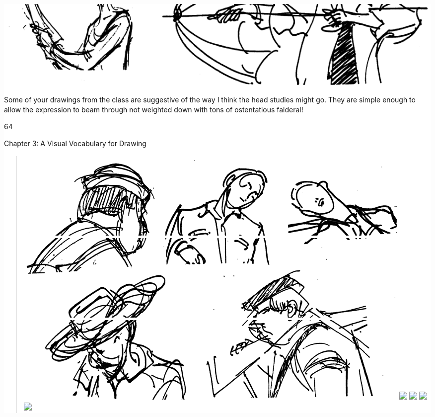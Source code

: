 ![](vertopal_9517037717b34904a613f2ce2e3d14dc/media/image253.png)


Some of your drawings from the class are suggestive of the way I think
the head studies might go. They are simple enough to allow the
expression to beam through not weighted down with tons of ostentatious
falderal!

64

Chapter 3: A Visual Vocabulary for Drawing

> ![](vertopal_9517037717b34904a613f2ce2e3d14dc/media/image254.png)
![](vertopal_9517037717b34904a613f2ce2e3d14dc/media/image255.png)
![](vertopal_9517037717b34904a613f2ce2e3d14dc/media/image256.png)
![](vertopal_9517037717b34904a613f2ce2e3d14dc/media/image257.png)
![](vertopal_9517037717b34904a613f2ce2e3d14dc/media/image258.png)
![](vertopal_9517037717b34904a613f2ce2e3d14dc/media/image259.png)
![](vertopal_9517037717b34904a613f2ce2e3d14dc/media/image260.png)
